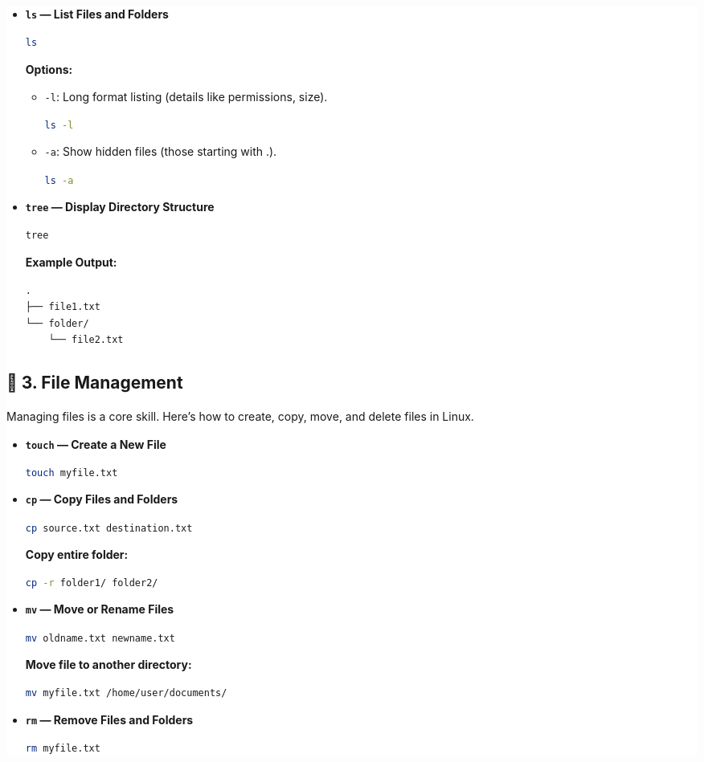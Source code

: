 - **`ls` — List Files and Folders**
  ```bash
  ls
  ```
  **Options:**
  - `-l`: Long format listing (details like permissions, size).
    ```bash
    ls -l
    ```
  - `-a`: Show hidden files (those starting with .).
    ```bash
    ls -a
    ```

- **`tree` — Display Directory Structure**
  ```bash
  tree
  ```
  **Example Output:**
  ```
  .
  ├── file1.txt
  └── folder/
      └── file2.txt
  ```

## 📝 3. File Management

Managing files is a core skill. Here’s how to create, copy, move, and delete files in Linux.

- **`touch` — Create a New File**
  ```bash
  touch myfile.txt
  ```

- **`cp` — Copy Files and Folders**
  ```bash
  cp source.txt destination.txt
  ```

  **Copy entire folder:**
  ```bash
  cp -r folder1/ folder2/
  ```

- **`mv` — Move or Rename Files**
  ```bash
  mv oldname.txt newname.txt
  ```

  **Move file to another directory:**
  ```bash
  mv myfile.txt /home/user/documents/
  ```

- **`rm` — Remove Files and Folders**
  ```bash
  rm myfile.txt
  ```
